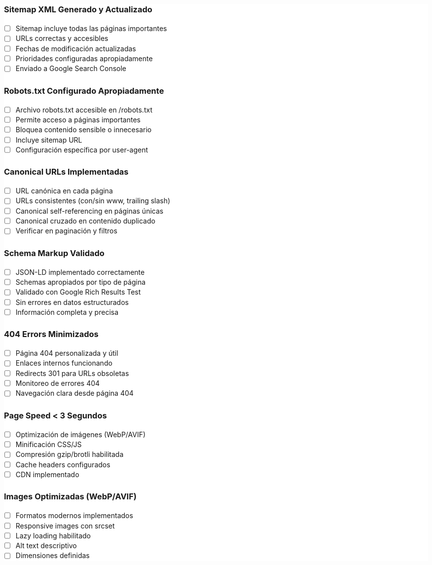 ### Sitemap XML Generado y Actualizado

- [ ] Sitemap incluye todas las páginas importantes
- [ ] URLs correctas y accesibles
- [ ] Fechas de modificación actualizadas
- [ ] Prioridades configuradas apropiadamente
- [ ] Enviado a Google Search Console

### Robots.txt Configurado Apropiadamente

- [ ] Archivo robots.txt accesible en /robots.txt
- [ ] Permite acceso a páginas importantes
- [ ] Bloquea contenido sensible o innecesario
- [ ] Incluye sitemap URL
- [ ] Configuración específica por user-agent

### Canonical URLs Implementadas

- [ ] URL canónica en cada página
- [ ] URLs consistentes (con/sin www, trailing slash)
- [ ] Canonical self-referencing en páginas únicas
- [ ] Canonical cruzado en contenido duplicado
- [ ] Verificar en paginación y filtros

### Schema Markup Validado

- [ ] JSON-LD implementado correctamente
- [ ] Schemas apropiados por tipo de página
- [ ] Validado con Google Rich Results Test
- [ ] Sin errores en datos estructurados
- [ ] Información completa y precisa

### 404 Errors Minimizados

- [ ] Página 404 personalizada y útil
- [ ] Enlaces internos funcionando
- [ ] Redirects 301 para URLs obsoletas
- [ ] Monitoreo de errores 404
- [ ] Navegación clara desde página 404

### Page Speed < 3 Segundos

- [ ] Optimización de imágenes (WebP/AVIF)
- [ ] Minificación CSS/JS
- [ ] Compresión gzip/brotli habilitada
- [ ] Cache headers configurados
- [ ] CDN implementado

### Images Optimizadas (WebP/AVIF)

- [ ] Formatos modernos implementados
- [ ] Responsive images con srcset
- [ ] Lazy loading habilitado
- [ ] Alt text descriptivo
- [ ] Dimensiones definidas
